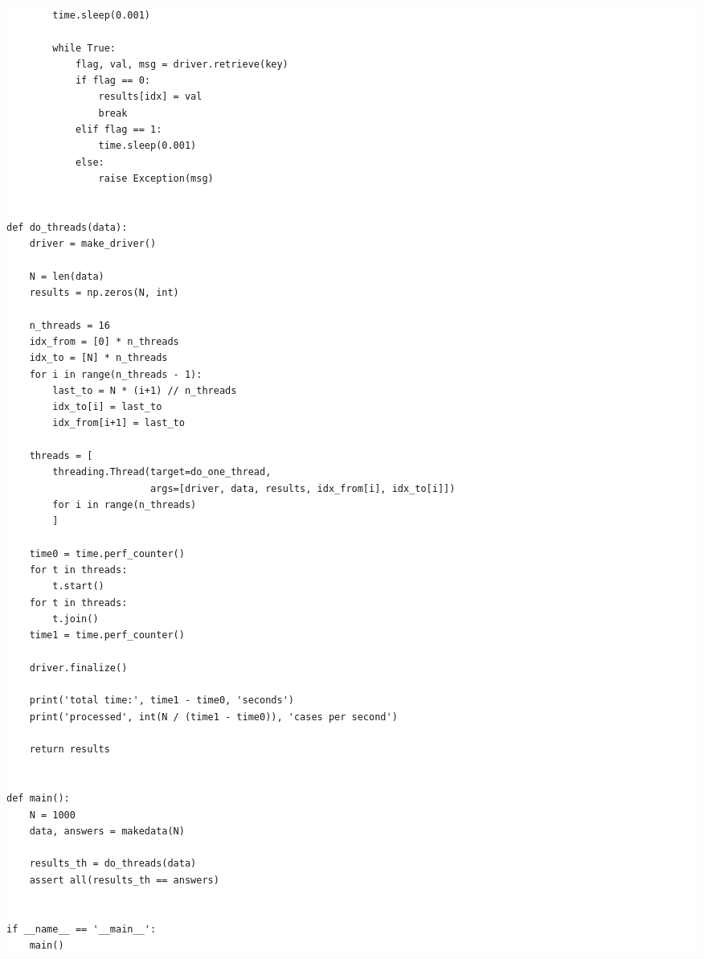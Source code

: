 ```
        time.sleep(0.001)

        while True:
            flag, val, msg = driver.retrieve(key)
            if flag == 0:
                results[idx] = val
                break
            elif flag == 1:
                time.sleep(0.001)
            else:
                raise Exception(msg)


def do_threads(data):
    driver = make_driver()

    N = len(data)
    results = np.zeros(N, int)

    n_threads = 16
    idx_from = [0] * n_threads
    idx_to = [N] * n_threads
    for i in range(n_threads - 1):
        last_to = N * (i+1) // n_threads
        idx_to[i] = last_to
        idx_from[i+1] = last_to

    threads = [
        threading.Thread(target=do_one_thread,
                         args=[driver, data, results, idx_from[i], idx_to[i]])
        for i in range(n_threads)
        ]

    time0 = time.perf_counter()
    for t in threads:
        t.start()
    for t in threads:
        t.join()
    time1 = time.perf_counter()

    driver.finalize()
    
    print('total time:', time1 - time0, 'seconds')
    print('processed', int(N / (time1 - time0)), 'cases per second')

    return results


def main():
    N = 1000
    data, answers = makedata(N)

    results_th = do_threads(data)
    assert all(results_th == answers)


if __name__ == '__main__':
    main()

```
